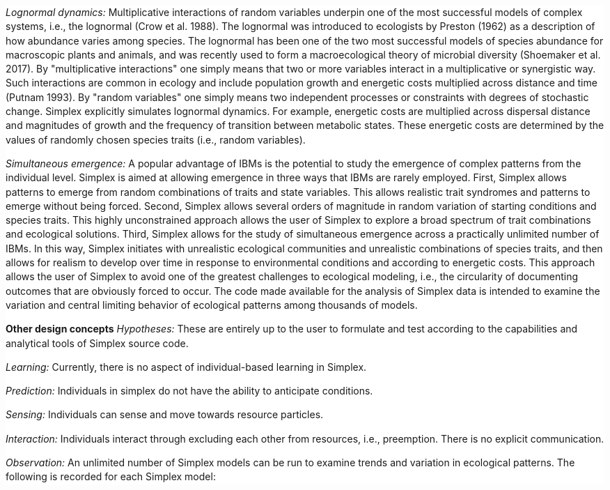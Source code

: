 *Lognormal dynamics:* Multiplicative interactions of random variables underpin one of the most successful models of complex systems, i.e., the lognormal (Crow et al. 1988).
The lognormal was introduced to ecologists by Preston (1962) as a description of how abundance varies among species.
The lognormal has been one of the two most successful models of species abundance for macroscopic plants and animals, and was recently used to form a macroecological theory of microbial diversity (Shoemaker et al. 2017).
By "multiplicative interactions" one simply means that two or more variables interact in a multiplicative or synergistic way.
Such interactions are common in ecology and include population growth and energetic costs multiplied across distance and time (Putnam 1993).
By "random variables" one simply means two independent processes or constraints with degrees of stochastic change.
Simplex explicitly simulates lognormal dynamics. 
For example, energetic costs are multiplied across dispersal distance and magnitudes of growth and the frequency of transition between metabolic states. 
These energetic costs are determined by the values of randomly chosen species traits (i.e., random variables).

*Simultaneous emergence:* A popular advantage of IBMs is the potential to study the emergence of complex patterns from the individual level.
Simplex is aimed at allowing emergence in three ways that IBMs are rarely employed.
First, Simplex allows patterns to emerge from random combinations of traits and state variables.
This allows realistic trait syndromes and patterns to emerge without being forced.
Second, Simplex allows several orders of magnitude in random variation of starting conditions and species traits.
This highly unconstrained approach allows the user of Simplex to explore a broad spectrum of trait combinations and ecological solutions.
Third, Simplex allows for the study of simultaneous emergence across a practically unlimited number of IBMs.
In this way, Simplex initiates with unrealistic ecological communities and unrealistic combinations of species traits, and then allows for realism to develop over time in response to environmental conditions and according to energetic costs.
This approach allows the user of Simplex to avoid one of the greatest challenges to ecological modeling, i.e., the circularity of documenting outcomes that are obviously forced to occur.
The code made available for the analysis of Simplex data is intended to examine the variation and central limiting behavior of ecological patterns among thousands of models.

**Other design concepts**
*Hypotheses:* These are entirely up to the user to formulate and test according to the capabilities and analytical tools of Simplex source code.

*Learning:* Currently, there is no aspect of individual-based learning in Simplex.

*Prediction:* Individuals in simplex do not have the ability to anticipate conditions.

*Sensing:* Individuals can sense and move towards resource particles.

*Interaction:* Individuals interact through excluding each other from resources, i.e., 
preemption. 
There is no explicit communication.

*Observation:* An unlimited number of Simplex models can be run to examine trends and variation in ecological patterns.
The following is recorded for each Simplex model:
